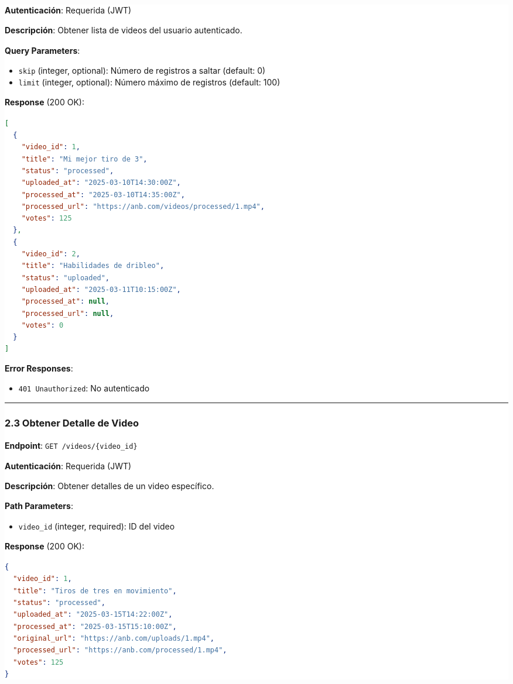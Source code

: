 **Autenticación**: Requerida (JWT)

**Descripción**: Obtener lista de videos del usuario autenticado.

**Query Parameters**:
- `skip` (integer, optional): Número de registros a saltar (default: 0)
- `limit` (integer, optional): Número máximo de registros (default: 100)

**Response** (200 OK):
```json
[
  {
    "video_id": 1,
    "title": "Mi mejor tiro de 3",
    "status": "processed",
    "uploaded_at": "2025-03-10T14:30:00Z",
    "processed_at": "2025-03-10T14:35:00Z",
    "processed_url": "https://anb.com/videos/processed/1.mp4",
    "votes": 125
  },
  {
    "video_id": 2,
    "title": "Habilidades de dribleo",
    "status": "uploaded",
    "uploaded_at": "2025-03-11T10:15:00Z",
    "processed_at": null,
    "processed_url": null,
    "votes": 0
  }
]
```

**Error Responses**:
- `401 Unauthorized`: No autenticado

---

### 2.3 Obtener Detalle de Video
**Endpoint**: `GET /videos/{video_id}`

**Autenticación**: Requerida (JWT)

**Descripción**: Obtener detalles de un video específico.

**Path Parameters**:
- `video_id` (integer, required): ID del video

**Response** (200 OK):
```json
{
  "video_id": 1,
  "title": "Tiros de tres en movimiento",
  "status": "processed",
  "uploaded_at": "2025-03-15T14:22:00Z",
  "processed_at": "2025-03-15T15:10:00Z",
  "original_url": "https://anb.com/uploads/1.mp4",
  "processed_url": "https://anb.com/processed/1.mp4",
  "votes": 125
}
```
